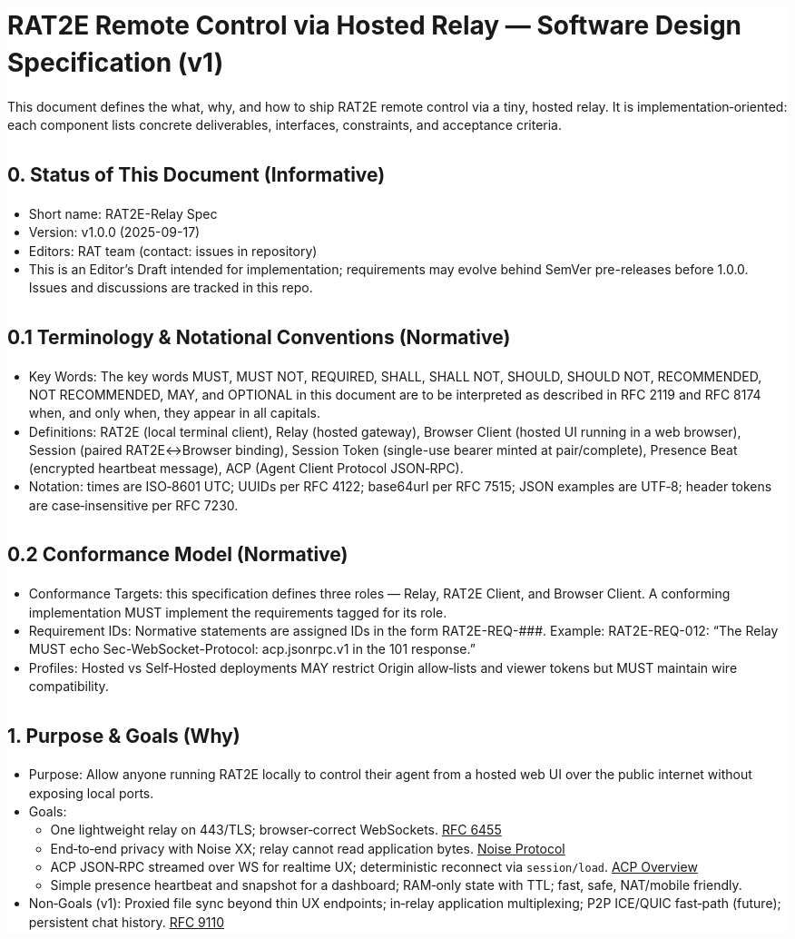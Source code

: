 # RAT2E Remote Control via Hosted Relay — Software Design Specification (v1)

This document defines the what, why, and how to ship RAT2E remote control via a tiny, hosted relay. It is implementation‑oriented: each component lists concrete deliverables, interfaces, constraints, and acceptance criteria.

## 0. Status of This Document (Informative)
- Short name: RAT2E-Relay Spec
- Version: v1.0.0 (2025-09-17)
- Editors: RAT team (contact: issues in repository)
- This is an Editor’s Draft intended for implementation; requirements may evolve behind SemVer pre-releases before 1.0.0. Issues and discussions are tracked in this repo.

## 0.1 Terminology & Notational Conventions (Normative)
- Key Words: The key words MUST, MUST NOT, REQUIRED, SHALL, SHALL NOT, SHOULD, SHOULD NOT, RECOMMENDED, NOT RECOMMENDED, MAY, and OPTIONAL in this document are to be interpreted as described in RFC 2119 and RFC 8174 when, and only when, they appear in all capitals.
- Definitions: RAT2E (local terminal client), Relay (hosted gateway), Browser Client (hosted UI running in a web browser), Session (paired RAT2E↔Browser binding), Session Token (single-use bearer minted at pair/complete), Presence Beat (encrypted heartbeat message), ACP (Agent Client Protocol JSON‑RPC).
- Notation: times are ISO‑8601 UTC; UUIDs per RFC 4122; base64url per RFC 7515; JSON examples are UTF‑8; header tokens are case‑insensitive per RFC 7230.

## 0.2 Conformance Model (Normative)
- Conformance Targets: this specification defines three roles — Relay, RAT2E Client, and Browser Client. A conforming implementation MUST implement the requirements tagged for its role.
- Requirement IDs: Normative statements are assigned IDs in the form RAT2E-REQ-###. Example: RAT2E-REQ-012: “The Relay MUST echo Sec-WebSocket-Protocol: acp.jsonrpc.v1 in the 101 response.”
- Profiles: Hosted vs Self‑Hosted deployments MAY restrict Origin allow‑lists and viewer tokens but MUST maintain wire compatibility.

## 1. Purpose & Goals (Why)
- Purpose: Allow anyone running RAT2E locally to control their agent from a hosted web UI over the public internet without exposing local ports.
- Goals:
  - One lightweight relay on 443/TLS; browser‑correct WebSockets. [RFC 6455](https://datatracker.ietf.org/doc/html/rfc6455)
  - End‑to‑end privacy with Noise XX; relay cannot read application bytes. [Noise Protocol](https://noiseprotocol.org/noise.html)
  - ACP JSON‑RPC streamed over WS for realtime UX; deterministic reconnect via `session/load`. [ACP Overview](https://agentclientprotocol.com/protocol/overview)
  - Simple presence heartbeat and snapshot for a dashboard; RAM‑only state with TTL; fast, safe, NAT/mobile friendly.
- Non‑Goals (v1): Proxied file sync beyond thin UX endpoints; in‑relay application multiplexing; P2P ICE/QUIC fast‑path (future); persistent chat history. [RFC 9110](https://www.rfc-editor.org/rfc/rfc9110)
